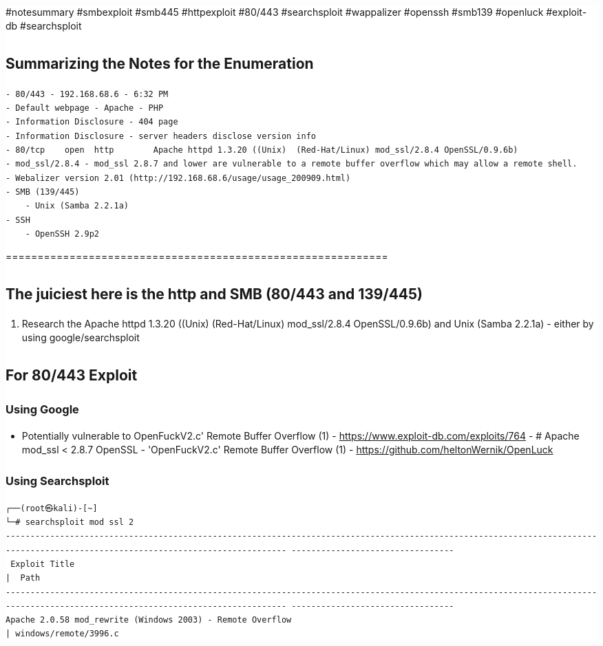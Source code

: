 #notesummary
#smbexploit 
#smb445
#httpexploit
#80/443
#searchsploit
#wappalizer
#openssh 
#smb139
#openluck
#exploit-db
#searchsploit

## Summarizing the Notes for the Enumeration

	- 80/443 - 192.168.68.6 - 6:32 PM
	- Default webpage - Apache - PHP
	- Information Disclosure - 404 page
	- Information Disclosure - server headers disclose version info
	- 80/tcp    open  http        Apache httpd 1.3.20 ((Unix)  (Red-Hat/Linux) mod_ssl/2.8.4 OpenSSL/0.9.6b)
	- mod_ssl/2.8.4 - mod_ssl 2.8.7 and lower are vulnerable to a remote buffer overflow which may allow a remote shell.
	- Webalizer version 2.01 (http://192.168.68.6/usage/usage_200909.html)
	- SMB (139/445)
		- Unix (Samba 2.2.1a)
	- SSH
		- OpenSSH 2.9p2

============================================================

## The juiciest here is the http and SMB (80/443 and 139/445)


1. Research the Apache httpd 1.3.20 ((Unix)  (Red-Hat/Linux) mod_ssl/2.8.4 OpenSSL/0.9.6b) and Unix (Samba 2.2.1a) - either by using google/searchsploit

## For  80/443 Exploit

### Using Google

- Potentially vulnerable to OpenFuckV2.c' Remote Buffer Overflow (1)
		- https://www.exploit-db.com/exploits/764 - # Apache mod_ssl < 2.8.7 OpenSSL - 'OpenFuckV2.c' Remote Buffer Overflow (1)
		- https://github.com/heltonWernik/OpenLuck

### Using Searchsploit

```
┌──(root㉿kali)-[~]
└─# searchsploit mod ssl 2
--------------------------------------------------------------------------------------------------------------------------------------------------------------------------------- ---------------------------------
 Exploit Title                                                                                                                                                                   |  Path
--------------------------------------------------------------------------------------------------------------------------------------------------------------------------------- ---------------------------------
Apache 2.0.58 mod_rewrite (Windows 2003) - Remote Overflow                                                                                                                       | windows/remote/3996.c
```